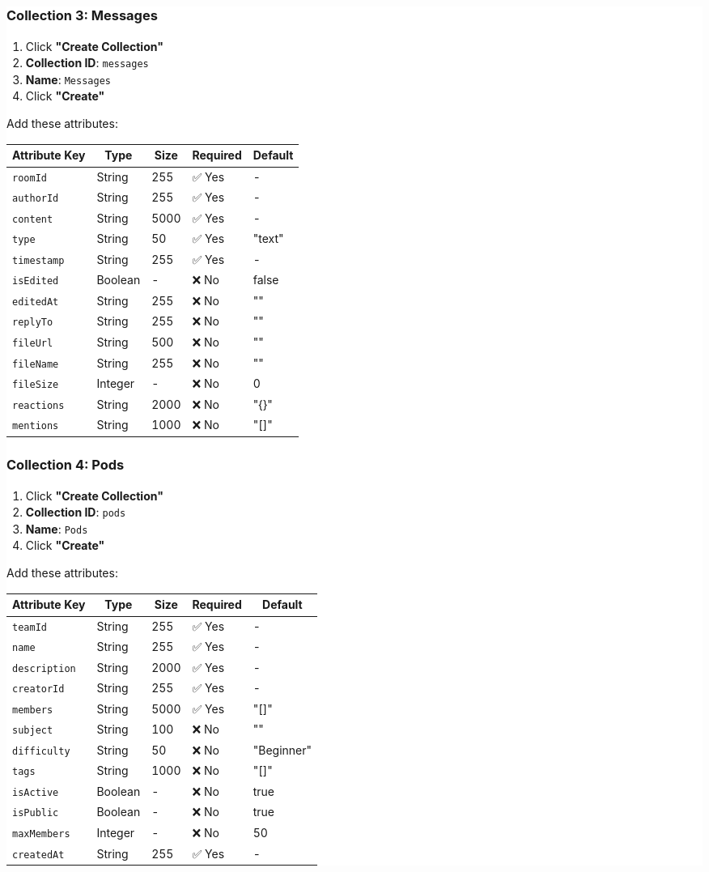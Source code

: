 ### Collection 3: Messages

1. Click **"Create Collection"**
2. **Collection ID**: `messages`
3. **Name**: `Messages`
4. Click **"Create"**

Add these attributes:

| Attribute Key | Type | Size | Required | Default |
|---------------|------|------|----------|---------|
| `roomId` | String | 255 | ✅ Yes | - |
| `authorId` | String | 255 | ✅ Yes | - |
| `content` | String | 5000 | ✅ Yes | - |
| `type` | String | 50 | ✅ Yes | "text" |
| `timestamp` | String | 255 | ✅ Yes | - |
| `isEdited` | Boolean | - | ❌ No | false |
| `editedAt` | String | 255 | ❌ No | "" |
| `replyTo` | String | 255 | ❌ No | "" |
| `fileUrl` | String | 500 | ❌ No | "" |
| `fileName` | String | 255 | ❌ No | "" |
| `fileSize` | Integer | - | ❌ No | 0 |
| `reactions` | String | 2000 | ❌ No | "{}" |
| `mentions` | String | 1000 | ❌ No | "[]" |

### Collection 4: Pods

1. Click **"Create Collection"**
2. **Collection ID**: `pods`
3. **Name**: `Pods`
4. Click **"Create"**

Add these attributes:

| Attribute Key | Type | Size | Required | Default |
|---------------|------|------|----------|---------|
| `teamId` | String | 255 | ✅ Yes | - |
| `name` | String | 255 | ✅ Yes | - |
| `description` | String | 2000 | ✅ Yes | - |
| `creatorId` | String | 255 | ✅ Yes | - |
| `members` | String | 5000 | ✅ Yes | "[]" |
| `subject` | String | 100 | ❌ No | "" |
| `difficulty` | String | 50 | ❌ No | "Beginner" |
| `tags` | String | 1000 | ❌ No | "[]" |
| `isActive` | Boolean | - | ❌ No | true |
| `isPublic` | Boolean | - | ❌ No | true |
| `maxMembers` | Integer | - | ❌ No | 50 |
| `createdAt` | String | 255 | ✅ Yes | - |